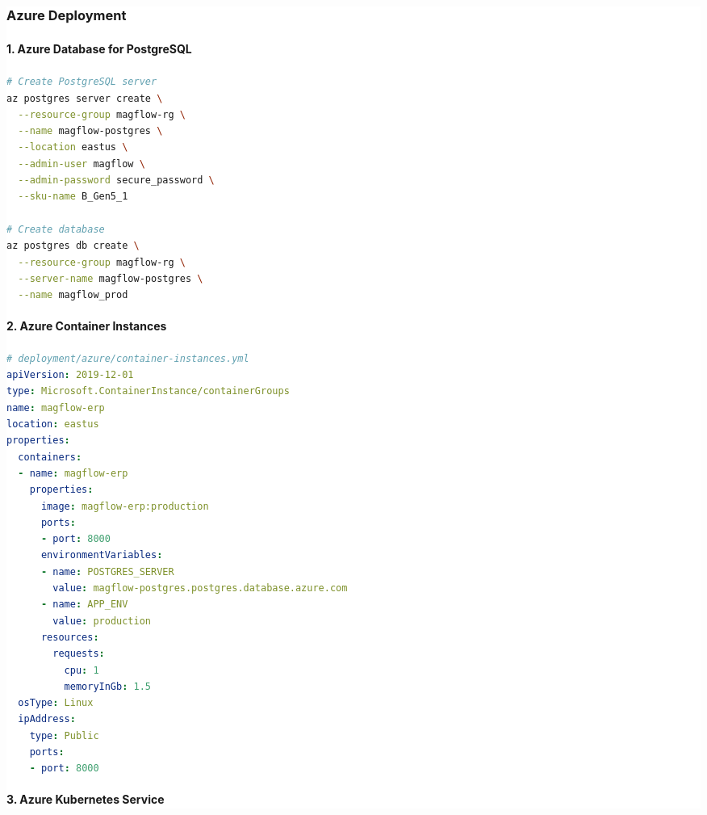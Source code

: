 ### Azure Deployment

#### 1. Azure Database for PostgreSQL

```bash
# Create PostgreSQL server
az postgres server create \
  --resource-group magflow-rg \
  --name magflow-postgres \
  --location eastus \
  --admin-user magflow \
  --admin-password secure_password \
  --sku-name B_Gen5_1

# Create database
az postgres db create \
  --resource-group magflow-rg \
  --server-name magflow-postgres \
  --name magflow_prod
```

#### 2. Azure Container Instances

```yaml
# deployment/azure/container-instances.yml
apiVersion: 2019-12-01
type: Microsoft.ContainerInstance/containerGroups
name: magflow-erp
location: eastus
properties:
  containers:
  - name: magflow-erp
    properties:
      image: magflow-erp:production
      ports:
      - port: 8000
      environmentVariables:
      - name: POSTGRES_SERVER
        value: magflow-postgres.postgres.database.azure.com
      - name: APP_ENV
        value: production
      resources:
        requests:
          cpu: 1
          memoryInGb: 1.5
  osType: Linux
  ipAddress:
    type: Public
    ports:
    - port: 8000
```

#### 3. Azure Kubernetes Service
